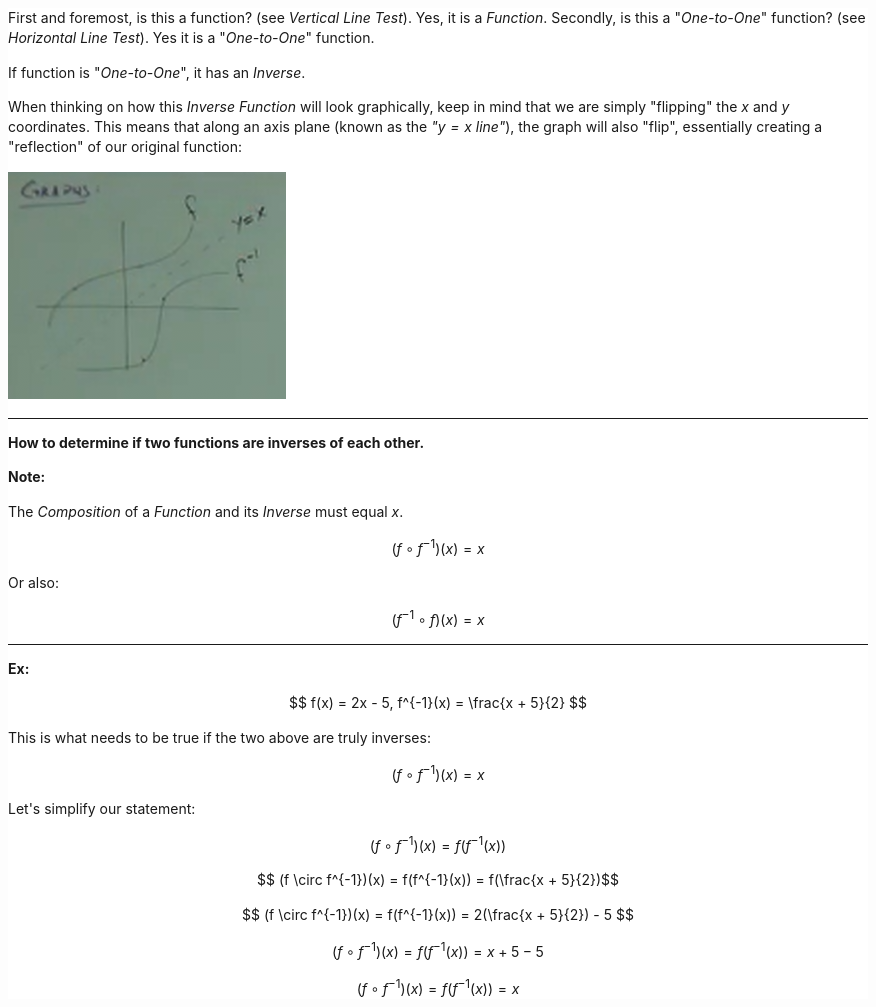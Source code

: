 First and foremost, is this a function? (see _Vertical Line Test_). Yes, it is a
_Function_. Secondly, is this a "_One-to-One_" function? (see _Horizontal Line
Test_). Yes it is a "_One-to-One_" function.

If function is "_One-to-One_", it has an _Inverse_.

When thinking on how this _Inverse Function_ will look graphically, keep in mind
that we are simply "flipping" the $x$ and $y$ coordinates. This means that along
an axis plane (known as the _"$y=x$ line"_), the graph will also "flip",
essentially creating a "reflection" of our original function:

![Chapter 12 Image 4](./intermediate_algebra_12.2_4.png)

---

**How to determine if two functions are inverses of each other.**

**Note:**

The _Composition_ of a _Function_ and its _Inverse_ must equal $x$.

$$ (f \circ f^{-1})(x) = x $$

Or also:

$$ (f^{-1} \circ f)(x) = x $$

---

**Ex:**

$$ f(x) = 2x - 5, f^{-1}(x) = \frac{x + 5}{2} $$

This is what needs to be true if the two above are truly inverses:

$$ (f \circ f^{-1})(x) = x $$

Let's simplify our statement:

$$ (f \circ f^{-1})(x) = f(f^{-1}(x)) $$

$$ (f \circ f^{-1})(x) = f(f^{-1}(x)) = f(\frac{x + 5}{2})$$

$$ (f \circ f^{-1})(x) = f(f^{-1}(x)) = 2(\frac{x + 5}{2}) - 5 $$

$$ (f \circ f^{-1})(x) = f(f^{-1}(x)) = x + 5 - 5 $$

$$ (f \circ f^{-1})(x) = f(f^{-1}(x)) = x $$
